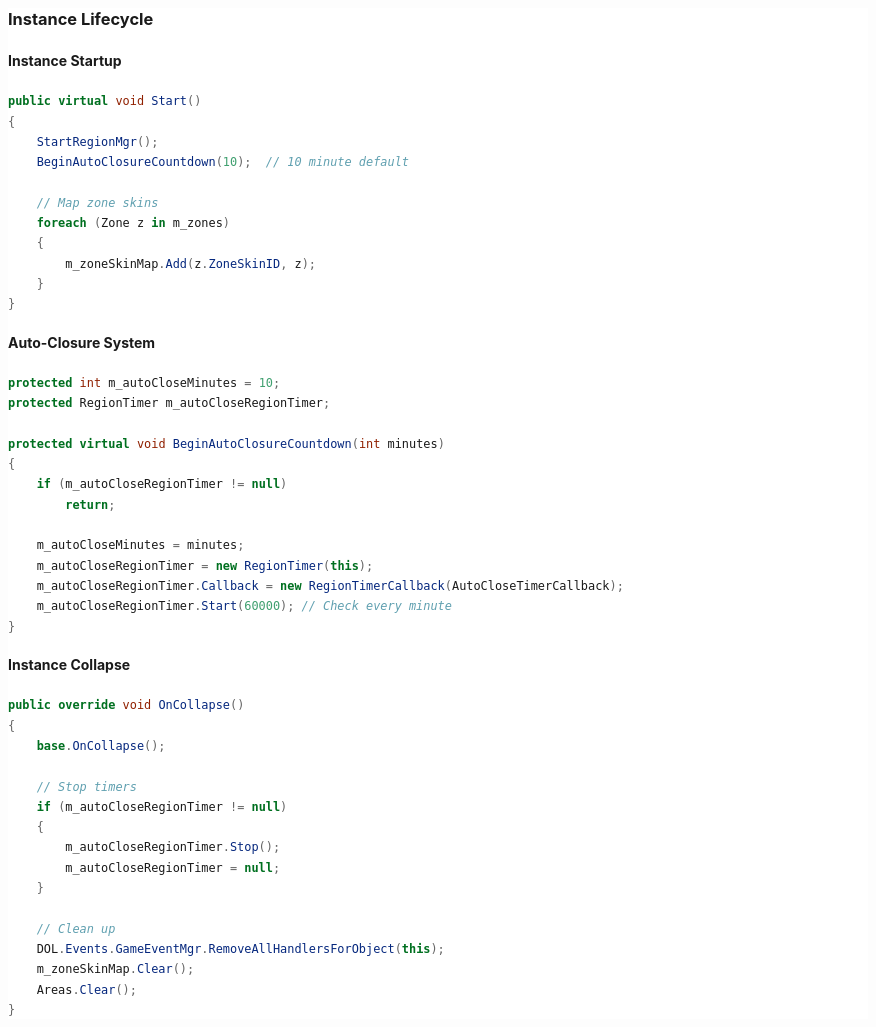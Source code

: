 ### Instance Lifecycle

#### Instance Startup
```csharp
public virtual void Start()
{
    StartRegionMgr();
    BeginAutoClosureCountdown(10);  // 10 minute default
    
    // Map zone skins
    foreach (Zone z in m_zones)
    {
        m_zoneSkinMap.Add(z.ZoneSkinID, z);
    }
}
```

#### Auto-Closure System
```csharp
protected int m_autoCloseMinutes = 10;
protected RegionTimer m_autoCloseRegionTimer;

protected virtual void BeginAutoClosureCountdown(int minutes)
{
    if (m_autoCloseRegionTimer != null)
        return;
        
    m_autoCloseMinutes = minutes;
    m_autoCloseRegionTimer = new RegionTimer(this);
    m_autoCloseRegionTimer.Callback = new RegionTimerCallback(AutoCloseTimerCallback);
    m_autoCloseRegionTimer.Start(60000); // Check every minute
}
```

#### Instance Collapse
```csharp
public override void OnCollapse()
{
    base.OnCollapse();
    
    // Stop timers
    if (m_autoCloseRegionTimer != null)
    {
        m_autoCloseRegionTimer.Stop();
        m_autoCloseRegionTimer = null;
    }
    
    // Clean up
    DOL.Events.GameEventMgr.RemoveAllHandlersForObject(this);
    m_zoneSkinMap.Clear();
    Areas.Clear();
}
```
